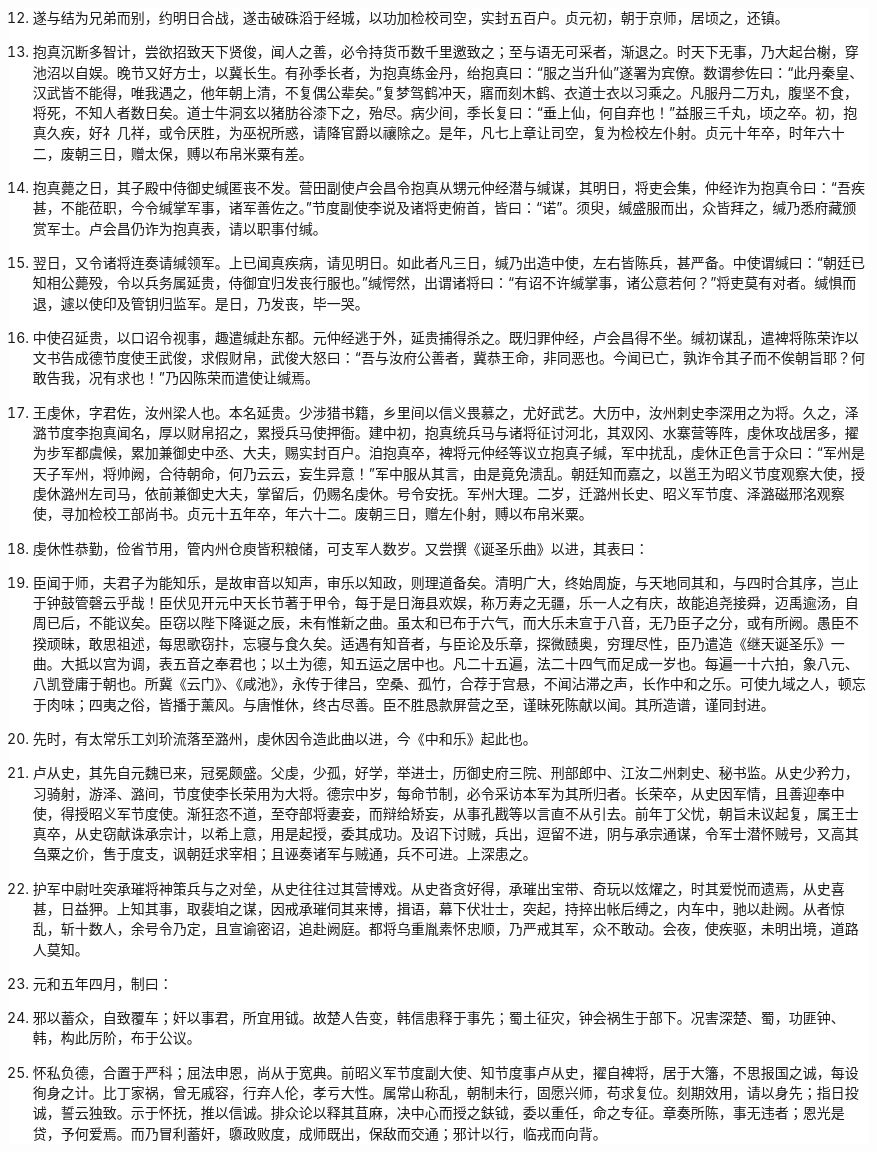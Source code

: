 12. <span id="○李抱玉_李抱真_王虔休_卢从史_李芃李澄_族弟元素-12"></span>
遂与结为兄弟而别，约明日合战，遂击破硃滔于经城，以功加检校司空，实封五百户。贞元初，朝于京师，居顷之，还镇。

13. <span id="○李抱玉_李抱真_王虔休_卢从史_李芃李澄_族弟元素-13"></span>
抱真沉断多智计，尝欲招致天下贤俊，闻人之善，必令持货币数千里邀致之；至与语无可采者，渐退之。时天下无事，乃大起台榭，穿池沼以自娱。晚节又好方士，以冀长生。有孙季长者，为抱真练金丹，绐抱真曰：“服之当升仙”遂署为宾僚。数谓参佐曰：“此丹秦皇、汉武皆不能得，唯我遇之，他年朝上清，不复偶公辈矣。”复梦驾鹤冲天，寤而刻木鹤、衣道士衣以习乘之。凡服丹二万丸，腹坚不食，将死，不知人者数日矣。道士牛洞玄以猪肪谷漆下之，殆尽。病少间，季长复曰：“垂上仙，何自弃也！”益服三千丸，顷之卒。初，抱真久疾，好礻几祥，或令厌胜，为巫祝所惑，请降官爵以禳除之。是年，凡七上章让司空，复为检校左仆射。贞元十年卒，时年六十二，废朝三日，赠太保，赙以布帛米粟有差。

14. <span id="○李抱玉_李抱真_王虔休_卢从史_李芃李澄_族弟元素-14"></span>
抱真薨之日，其子殿中侍御史缄匿丧不发。营田副使卢会昌令抱真从甥元仲经潜与缄谋，其明日，将吏会集，仲经诈为抱真令曰：“吾疾甚，不能莅职，今令缄掌军事，诸军善佐之。”节度副使李说及诸将吏俯首，皆曰：“诺”。须臾，缄盛服而出，众皆拜之，缄乃悉府藏颁赏军士。卢会昌仍诈为抱真表，请以职事付缄。

15. <span id="○李抱玉_李抱真_王虔休_卢从史_李芃李澄_族弟元素-15"></span>
翌日，又令诸将连奏请缄领军。上已闻真疾病，请见明日。如此者凡三日，缄乃出造中使，左右皆陈兵，甚严备。中使谓缄曰：“朝廷已知相公薨殁，令以兵务属延贵，侍御宜归发丧行服也。”缄愕然，出谓诸将曰：“有诏不许缄掌事，诸公意若何？”将吏莫有对者。缄惧而退，遽以使印及管钥归监军。是日，乃发丧，毕一哭。

16. <span id="○李抱玉_李抱真_王虔休_卢从史_李芃李澄_族弟元素-16"></span>
中使召延贵，以口诏令视事，趣遣缄赴东都。元仲经逃于外，延贵捕得杀之。既归罪仲经，卢会昌得不坐。缄初谋乱，遣裨将陈荣诈以文书告成德节度使王武俊，求假财帛，武俊大怒曰：“吾与汝府公善者，冀恭王命，非同恶也。今闻已亡，孰诈令其子而不俟朝旨耶？何敢告我，况有求也！”乃囚陈荣而遣使让缄焉。

17. <span id="○李抱玉_李抱真_王虔休_卢从史_李芃李澄_族弟元素-17"></span>
王虔休，字君佐，汝州梁人也。本名延贵。少涉猎书籍，乡里间以信义畏慕之，尤好武艺。大历中，汝州刺史李深用之为将。久之，泽潞节度李抱真闻名，厚以财帛招之，累授兵马使押衙。建中初，抱真统兵马与诸将征讨河北，其双冈、水寨营等阵，虔休攻战居多，擢为步军都虞候，累加兼御史中丞、大夫，赐实封百户。洎抱真卒，裨将元仲经等议立抱真子缄，军中扰乱，虔休正色言于众曰：“军州是天子军州，将帅阙，合待朝命，何乃云云，妄生异意！”军中服从其言，由是竟免溃乱。朝廷知而嘉之，以邕王为昭义节度观察大使，授虔休潞州左司马，依前兼御史大夫，掌留后，仍赐名虔休。号令安抚。军州大理。二岁，迁潞州长史、昭义军节度、泽潞磁邢洺观察使，寻加检校工部尚书。贞元十五年卒，年六十二。废朝三日，赠左仆射，赙以布帛米粟。

18. <span id="○李抱玉_李抱真_王虔休_卢从史_李芃李澄_族弟元素-18"></span>
虔休性恭勤，俭省节用，管内州仓庾皆积粮储，可支军人数岁。又尝撰《诞圣乐曲》以进，其表曰：

19. <span id="○李抱玉_李抱真_王虔休_卢从史_李芃李澄_族弟元素-19"></span>
臣闻于师，夫君子为能知乐，是故审音以知声，审乐以知政，则理道备矣。清明广大，终始周旋，与天地同其和，与四时合其序，岂止于钟鼓管磬云乎哉！臣伏见开元中天长节著于甲令，每于是日海县欢娱，称万寿之无疆，乐一人之有庆，故能追尧接舜，迈禹逾汤，自周已后，不能议矣。臣窃以陛下降诞之辰，未有惟新之曲。虽太和已布于六气，而大乐未宣于八音，无乃臣子之分，或有所阙。愚臣不揆顽昧，敢思祖述，每思歌窃抃，忘寝与食久矣。适遇有知音者，与臣论及乐章，探微赜奥，穷理尽性，臣乃遣造《继天诞圣乐》一曲。大抵以宫为调，表五音之奉君也；以土为德，知五运之居中也。凡二十五遍，法二十四气而足成一岁也。每遍一十六拍，象八元、八凯登庸于朝也。所冀《云门》、《咸池》，永传于律吕，空桑、孤竹，合荐于宫悬，不闻沾滞之声，长作中和之乐。可使九域之人，顿忘于肉味；四夷之俗，皆播于薰风。与唐惟休，终古尽善。臣不胜恳款屏营之至，谨昧死陈献以闻。其所造谱，谨同封进。

20. <span id="○李抱玉_李抱真_王虔休_卢从史_李芃李澄_族弟元素-20"></span>
先时，有太常乐工刘玠流落至潞州，虔休因令造此曲以进，今《中和乐》起此也。

21. <span id="○李抱玉_李抱真_王虔休_卢从史_李芃李澄_族弟元素-21"></span>
卢从史，其先自元魏已来，冠冕颇盛。父虔，少孤，好学，举进士，历御史府三院、刑部郎中、江汝二州刺史、秘书监。从史少矜力，习骑射，游泽、潞间，节度使李长荣用为大将。德宗中岁，每命节制，必令采访本军为其所归者。长荣卒，从史因军情，且善迎奉中使，得授昭义军节度使。渐狂恣不道，至夺部将妻妾，而辩给矫妄，从事孔戡等以言直不从引去。前年丁父忧，朝旨未议起复，属王士真卒，从史窃献诛承宗计，以希上意，用是起授，委其成功。及诏下讨贼，兵出，逗留不进，阴与承宗通谋，令军士潜怀贼号，又高其刍粟之价，售于度支，讽朝廷求宰相；且诬奏诸军与贼通，兵不可进。上深患之。

22. <span id="○李抱玉_李抱真_王虔休_卢从史_李芃李澄_族弟元素-22"></span>
护军中尉吐突承璀将神策兵与之对垒，从史往往过其营博戏。从史沓贪好得，承璀出宝带、奇玩以炫燿之，时其爱悦而遗焉，从史喜甚，日益狎。上知其事，取裴垍之谋，因戒承璀伺其来博，揖语，幕下伏壮士，突起，持捽出帐后缚之，内车中，驰以赴阙。从者惊乱，斩十数人，余号令乃定，且宣谕密诏，追赴阙庭。都将乌重胤素怀忠顺，乃严戒其军，众不敢动。会夜，使疾驱，未明出境，道路人莫知。

23. <span id="○李抱玉_李抱真_王虔休_卢从史_李芃李澄_族弟元素-23"></span>
元和五年四月，制曰：

24. <span id="○李抱玉_李抱真_王虔休_卢从史_李芃李澄_族弟元素-24"></span>
邪以蓄众，自致覆车；奸以事君，所宜用钺。故楚人告变，韩信患释于事先；蜀土征灾，钟会祸生于部下。况害深楚、蜀，功匪钟、韩，构此厉阶，布于公议。

25. <span id="○李抱玉_李抱真_王虔休_卢从史_李芃李澄_族弟元素-25"></span>
怀私负德，合置于严科；屈法申恩，尚从于宽典。前昭义军节度副大使、知节度事卢从史，擢自裨将，居于大籓，不思报国之诚，每设徇身之计。比丁家祸，曾无戚容，行弃人伦，孝亏大性。属常山称乱，朝制未行，固愿兴师，苟求复位。刻期效用，请以身先；指日投诚，誓云独致。示于怀抚，推以信诚。排众论以释其苴麻，决中心而授之鈇钺，委以重任，命之专征。章奏所陈，事无违者；恩光是贷，予何爱焉。而乃冒利蓄奸，隳政败度，成师既出，保敌而交通；邪计以行，临戎而向背。
